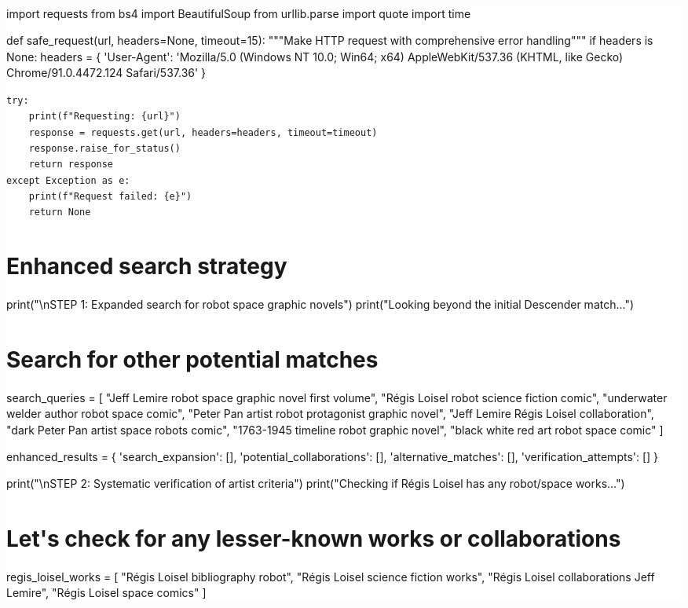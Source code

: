 import requests
from bs4 import BeautifulSoup
from urllib.parse import quote
import time

def safe_request(url, headers=None, timeout=15):
    """Make HTTP request with comprehensive error handling"""
    if headers is None:
        headers = {
            'User-Agent': 'Mozilla/5.0 (Windows NT 10.0; Win64; x64) AppleWebKit/537.36 (KHTML, like Gecko) Chrome/91.0.4472.124 Safari/537.36'
        }
    
    try:
        print(f"Requesting: {url}")
        response = requests.get(url, headers=headers, timeout=timeout)
        response.raise_for_status()
        return response
    except Exception as e:
        print(f"Request failed: {e}")
        return None

# Enhanced search strategy
print("\nSTEP 1: Expanded search for robot space graphic novels")
print("Looking beyond the initial Descender match...")

# Search for other potential matches
search_queries = [
    "Jeff Lemire robot space graphic novel first volume",
    "Régis Loisel robot science fiction comic",
    "underwater welder author robot space comic",
    "Peter Pan artist robot protagonist graphic novel",
    "Jeff Lemire Régis Loisel collaboration",
    "dark Peter Pan artist space robots comic",
    "1763-1945 timeline robot graphic novel",
    "black white red art robot space comic"
]

enhanced_results = {
    'search_expansion': [],
    'potential_collaborations': [],
    'alternative_matches': [],
    'verification_attempts': []
}

print("\nSTEP 2: Systematic verification of artist criteria")
print("Checking if Régis Loisel has any robot/space works...")

# Let's check for any lesser-known works or collaborations
regis_loisel_works = [
    "Régis Loisel bibliography robot",
    "Régis Loisel science fiction works",
    "Régis Loisel collaborations Jeff Lemire",
    "Régis Loisel space comics"
]
